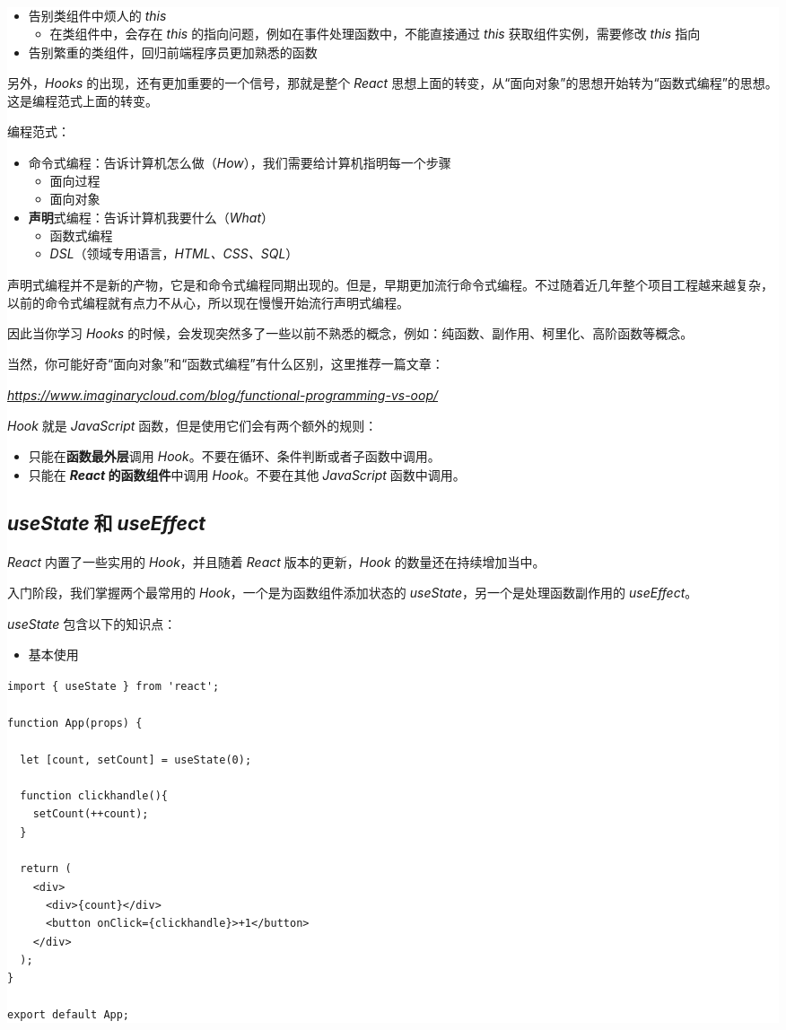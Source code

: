 - 告别类组件中烦人的 *this*
  - 在类组件中，会存在 *this* 的指向问题，例如在事件处理函数中，不能直接通过 *this* 获取组件实例，需要修改 *this* 指向
- 告别繁重的类组件，回归前端程序员更加熟悉的函数



另外，*Hooks* 的出现，还有更加重要的一个信号，那就是整个 *React* 思想上面的转变，从“面向对象”的思想开始转为“函数式编程”的思想。这是编程范式上面的转变。

编程范式：

- 命令式编程：告诉计算机怎么做（*How*），我们需要给计算机指明每一个步骤
  - 面向过程
  - 面向对象
- **声明**式编程：告诉计算机我要什么（*What*）
  - 函数式编程
  - *DSL*（领域专用语言，*HTML、CSS、SQL*）

声明式编程并不是新的产物，它是和命令式编程同期出现的。但是，早期更加流行命令式编程。不过随着近几年整个项目工程越来越复杂，以前的命令式编程就有点力不从心，所以现在慢慢开始流行声明式编程。



因此当你学习 *Hooks* 的时候，会发现突然多了一些以前不熟悉的概念，例如：纯函数、副作用、柯里化、高阶函数等概念。

当然，你可能好奇“面向对象”和“函数式编程”有什么区别，这里推荐一篇文章：

*https://www.imaginarycloud.com/blog/functional-programming-vs-oop/*



*Hook* 就是 *JavaScript* 函数，但是使用它们会有两个额外的规则：

- 只能在**函数最外层**调用 *Hook*。不要在循环、条件判断或者子函数中调用。
- 只能在 ***React* 的函数组件**中调用 *Hook*。不要在其他 *JavaScript* 函数中调用。



## *useState* 和 *useEffect*

*React* 内置了一些实用的 *Hook*，并且随着 *React* 版本的更新，*Hook* 的数量还在持续增加当中。

入门阶段，我们掌握两个最常用的 *Hook*，一个是为函数组件添加状态的 *useState*，另一个是处理函数副作用的 *useEffect*。



*useState* 包含以下的知识点：

- 基本使用

```react
import { useState } from 'react';

function App(props) {

  let [count, setCount] = useState(0);

  function clickhandle(){
    setCount(++count);
  }

  return (
    <div>
      <div>{count}</div>
      <button onClick={clickhandle}>+1</button>
    </div>
  );
}

export default App;

```
